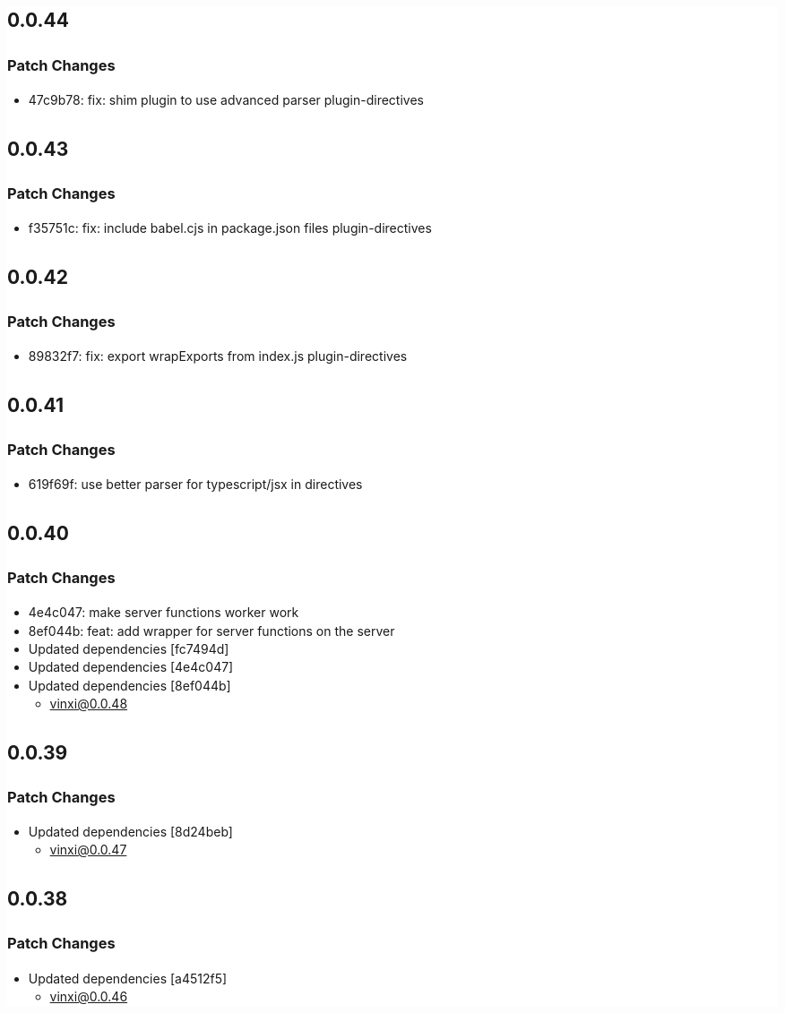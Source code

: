 ## 0.0.44

### Patch Changes

- 47c9b78: fix: shim plugin to use advanced parser plugin-directives

## 0.0.43

### Patch Changes

- f35751c: fix: include babel.cjs in package.json files plugin-directives

## 0.0.42

### Patch Changes

- 89832f7: fix: export wrapExports from index.js plugin-directives

## 0.0.41

### Patch Changes

- 619f69f: use better parser for typescript/jsx in directives

## 0.0.40

### Patch Changes

- 4e4c047: make server functions worker work
- 8ef044b: feat: add wrapper for server functions on the server
- Updated dependencies [fc7494d]
- Updated dependencies [4e4c047]
- Updated dependencies [8ef044b]
  - vinxi@0.0.48

## 0.0.39

### Patch Changes

- Updated dependencies [8d24beb]
  - vinxi@0.0.47

## 0.0.38

### Patch Changes

- Updated dependencies [a4512f5]
  - vinxi@0.0.46
